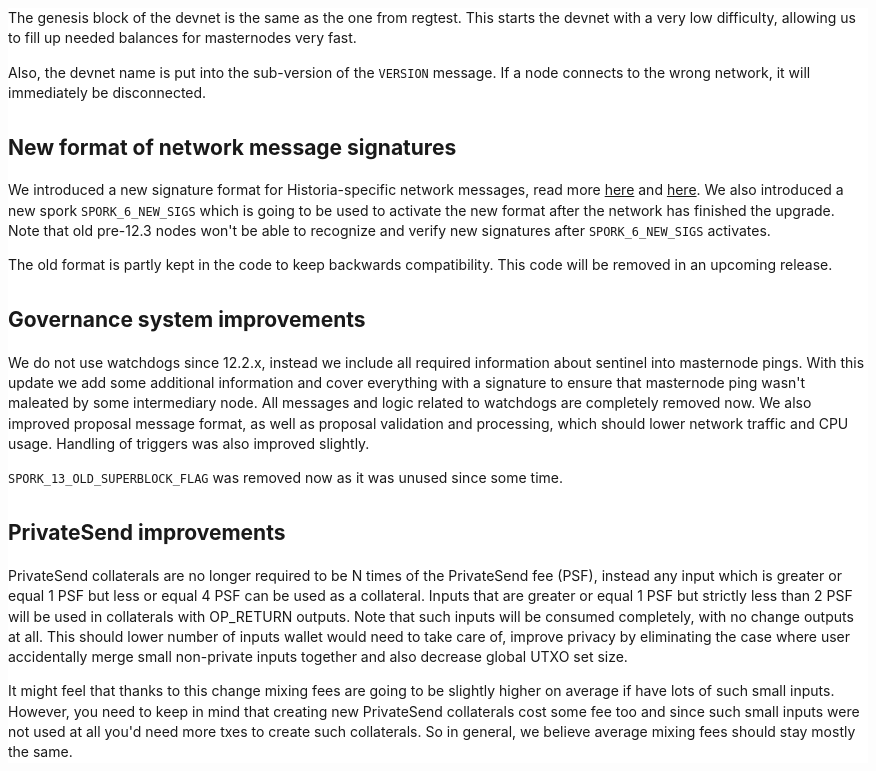The genesis block of the devnet is the same as the one from regtest. This
starts the devnet with a very low difficulty, allowing us to fill up
needed balances for masternodes very fast.

Also, the devnet name is put into the sub-version of the `VERSION` message.
If a node connects to the wrong network, it will immediately be disconnected.

New format of network message signatures
----------------------------------------

We introduced a new signature format for Historia-specific network messages,
read more [here](https://github.com/HistoriaOffical/historia/pull/1936) and [here](https://github.com/HistoriaOffical/historia/pull/1937).
We also introduced a new spork `SPORK_6_NEW_SIGS` which is going to be used to activate the new format after the network has finished the upgrade.
Note that old pre-12.3 nodes won't be able to recognize and verify new signatures after `SPORK_6_NEW_SIGS` activates.

The old format is partly kept in the code to keep backwards compatibility. This code will be removed in an upcoming
release.

Governance system improvements
------------------------------

We do not use watchdogs since 12.2.x, instead we include all required information about sentinel into masternode
pings. With this update we add some additional information and cover everything with a signature to ensure that
masternode ping wasn't maleated by some intermediary node. All messages and logic related to watchdogs are
completely removed now. We also improved proposal message format, as well as proposal validation and processing,
which should lower network traffic and CPU usage. Handling of triggers was also improved slightly.

`SPORK_13_OLD_SUPERBLOCK_FLAG` was removed now as it was unused since some time.

PrivateSend improvements
------------------------

PrivateSend collaterals are no longer required to be N times of the PrivateSend fee (PSF), instead any input
which is greater or equal 1 PSF but less or equal 4 PSF can be used as a collateral. Inputs that are greater or
equal 1 PSF but strictly less than 2 PSF will be used in collaterals with OP_RETURN outputs. Note that such
inputs will be consumed completely, with no change outputs at all. This should lower number of inputs wallet
would need to take care of, improve privacy by eliminating the case where user accidentally merge small
non-private inputs together and also decrease global UTXO set size.

It might feel that thanks to this change mixing fees are going to be slightly higher on average if have lots of
such small inputs. However, you need to keep in mind that creating new PrivateSend collaterals cost some fee too
and since such small inputs were not used at all you'd need more txes to create such collaterals. So in general,
we believe average mixing fees should stay mostly the same.
